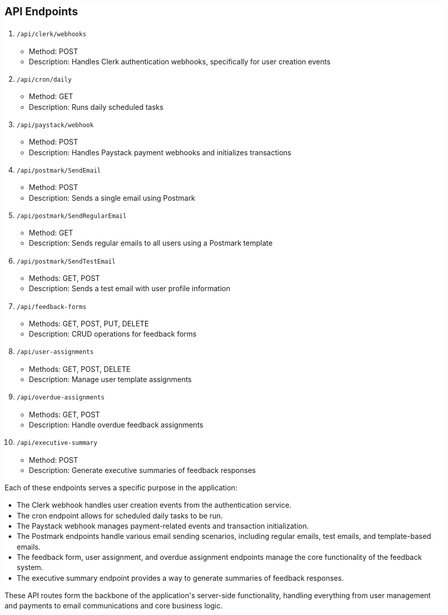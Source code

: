 ## API Endpoints

1. `/api/clerk/webhooks`
   - Method: POST
   - Description: Handles Clerk authentication webhooks, specifically for user creation events

2. `/api/cron/daily`
   - Method: GET
   - Description: Runs daily scheduled tasks

3. `/api/paystack/webhook`
   - Method: POST
   - Description: Handles Paystack payment webhooks and initializes transactions

4. `/api/postmark/SendEmail`
   - Method: POST
   - Description: Sends a single email using Postmark

5. `/api/postmark/SendRegularEmail`
   - Method: GET
   - Description: Sends regular emails to all users using a Postmark template

6. `/api/postmark/SendTestEmail`
   - Methods: GET, POST
   - Description: Sends a test email with user profile information

7. `/api/feedback-forms`
   - Methods: GET, POST, PUT, DELETE
   - Description: CRUD operations for feedback forms

8. `/api/user-assignments`
   - Methods: GET, POST, DELETE
   - Description: Manage user template assignments

9. `/api/overdue-assignments`
   - Methods: GET, POST
   - Description: Handle overdue feedback assignments

10. `/api/executive-summary`
    - Method: POST
    - Description: Generate executive summaries of feedback responses

Each of these endpoints serves a specific purpose in the application:

- The Clerk webhook handles user creation events from the authentication service.
- The cron endpoint allows for scheduled daily tasks to be run.
- The Paystack webhook manages payment-related events and transaction initialization.
- The Postmark endpoints handle various email sending scenarios, including regular emails, test emails, and template-based emails.
- The feedback form, user assignment, and overdue assignment endpoints manage the core functionality of the feedback system.
- The executive summary endpoint provides a way to generate summaries of feedback responses.

These API routes form the backbone of the application's server-side functionality, handling everything from user management and payments to email communications and core business logic.
